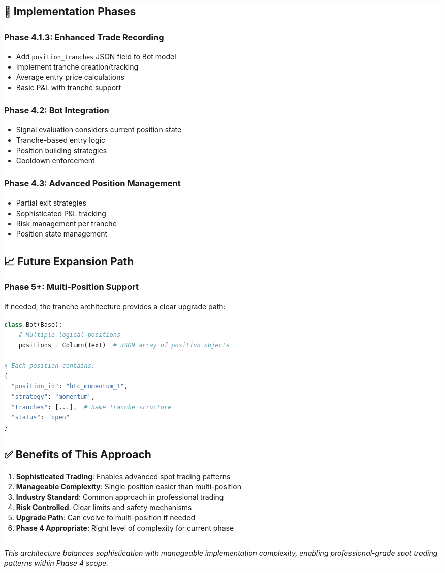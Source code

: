 ## 🚀 **Implementation Phases**

### **Phase 4.1.3: Enhanced Trade Recording**
- Add `position_tranches` JSON field to Bot model
- Implement tranche creation/tracking
- Average entry price calculations
- Basic P&L with tranche support

### **Phase 4.2: Bot Integration**  
- Signal evaluation considers current position state
- Tranche-based entry logic
- Position building strategies
- Cooldown enforcement

### **Phase 4.3: Advanced Position Management**
- Partial exit strategies
- Sophisticated P&L tracking
- Risk management per tranche
- Position state management

## 📈 **Future Expansion Path**

### **Phase 5+: Multi-Position Support**
If needed, the tranche architecture provides a clear upgrade path:
```python
class Bot(Base):
    # Multiple logical positions
    positions = Column(Text)  # JSON array of position objects
    
# Each position contains:
{
  "position_id": "btc_momentum_1",
  "strategy": "momentum",
  "tranches": [...],  # Same tranche structure
  "status": "open"
}
```

## ✅ **Benefits of This Approach**

1. **Sophisticated Trading**: Enables advanced spot trading patterns
2. **Manageable Complexity**: Single position easier than multi-position
3. **Industry Standard**: Common approach in professional trading
4. **Risk Controlled**: Clear limits and safety mechanisms
5. **Upgrade Path**: Can evolve to multi-position if needed
6. **Phase 4 Appropriate**: Right level of complexity for current phase

---

*This architecture balances sophistication with manageable implementation complexity, enabling professional-grade spot trading patterns within Phase 4 scope.*
